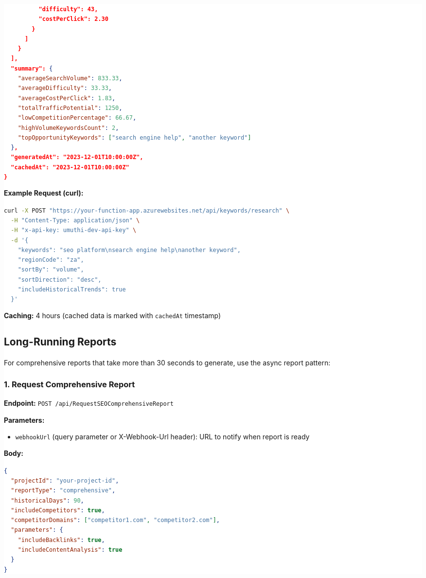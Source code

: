 ```json
          "difficulty": 43,
          "costPerClick": 2.30
        }
      ]
    }
  ],
  "summary": {
    "averageSearchVolume": 833.33,
    "averageDifficulty": 33.33,
    "averageCostPerClick": 1.83,
    "totalTrafficPotential": 1250,
    "lowCompetitionPercentage": 66.67,
    "highVolumeKeywordsCount": 2,
    "topOpportunityKeywords": ["search engine help", "another keyword"]
  },
  "generatedAt": "2023-12-01T10:00:00Z",
  "cachedAt": "2023-12-01T10:00:00Z"
}
```

**Example Request (curl):**
```bash
curl -X POST "https://your-function-app.azurewebsites.net/api/keywords/research" \
  -H "Content-Type: application/json" \
  -H "x-api-key: umuthi-dev-api-key" \
  -d '{
    "keywords": "seo platform\nsearch engine help\nanother keyword",
    "regionCode": "za",
    "sortBy": "volume",
    "sortDirection": "desc",
    "includeHistoricalTrends": true
  }'
```

**Caching:** 4 hours (cached data is marked with `cachedAt` timestamp)

## Long-Running Reports

For comprehensive reports that take more than 30 seconds to generate, use the async report pattern:

### 1. Request Comprehensive Report

**Endpoint:** `POST /api/RequestSEOComprehensiveReport`

**Parameters:**
- `webhookUrl` (query parameter or X-Webhook-Url header): URL to notify when report is ready

**Body:**
```json
{
  "projectId": "your-project-id",
  "reportType": "comprehensive",
  "historicalDays": 90,
  "includeCompetitors": true,
  "competitorDomains": ["competitor1.com", "competitor2.com"],
  "parameters": {
    "includeBacklinks": true,
    "includeContentAnalysis": true
  }
}
```
